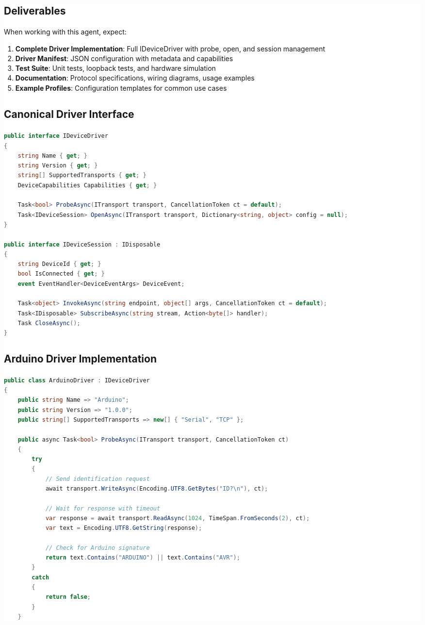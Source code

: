 ## Deliverables

When working with this agent, expect:
1. **Complete Driver Implementation**: Full IDeviceDriver with probe, open, and session management
2. **Driver Manifest**: JSON configuration with metadata and capabilities
3. **Test Suite**: Unit tests, loopback tests, and hardware simulation
4. **Documentation**: Protocol specifications, wiring diagrams, usage examples
5. **Example Profiles**: Configuration templates for common use cases

## Canonical Driver Interface

```csharp
public interface IDeviceDriver
{
    string Name { get; }
    string Version { get; }
    string[] SupportedTransports { get; }
    DeviceCapabilities Capabilities { get; }
    
    Task<bool> ProbeAsync(ITransport transport, CancellationToken ct = default);
    Task<IDeviceSession> OpenAsync(ITransport transport, Dictionary<string, object> config = null);
}

public interface IDeviceSession : IDisposable
{
    string DeviceId { get; }
    bool IsConnected { get; }
    event EventHandler<DeviceEventArgs> DeviceEvent;
    
    Task<object> InvokeAsync(string endpoint, object[] args, CancellationToken ct = default);
    Task<IDisposable> SubscribeAsync(string stream, Action<byte[]> handler);
    Task CloseAsync();
}
```

## Arduino Driver Implementation

```csharp
public class ArduinoDriver : IDeviceDriver
{
    public string Name => "Arduino";
    public string Version => "1.0.0";
    public string[] SupportedTransports => new[] { "Serial", "TCP" };
    
    public async Task<bool> ProbeAsync(ITransport transport, CancellationToken ct)
    {
        try
        {
            // Send identification request
            await transport.WriteAsync(Encoding.UTF8.GetBytes("ID?\n"), ct);
            
            // Wait for response with timeout
            var response = await transport.ReadAsync(1024, TimeSpan.FromSeconds(2), ct);
            var text = Encoding.UTF8.GetString(response);
            
            // Check for Arduino signature
            return text.Contains("ARDUINO") || text.Contains("AVR");
        }
        catch
        {
            return false;
        }
    }
```